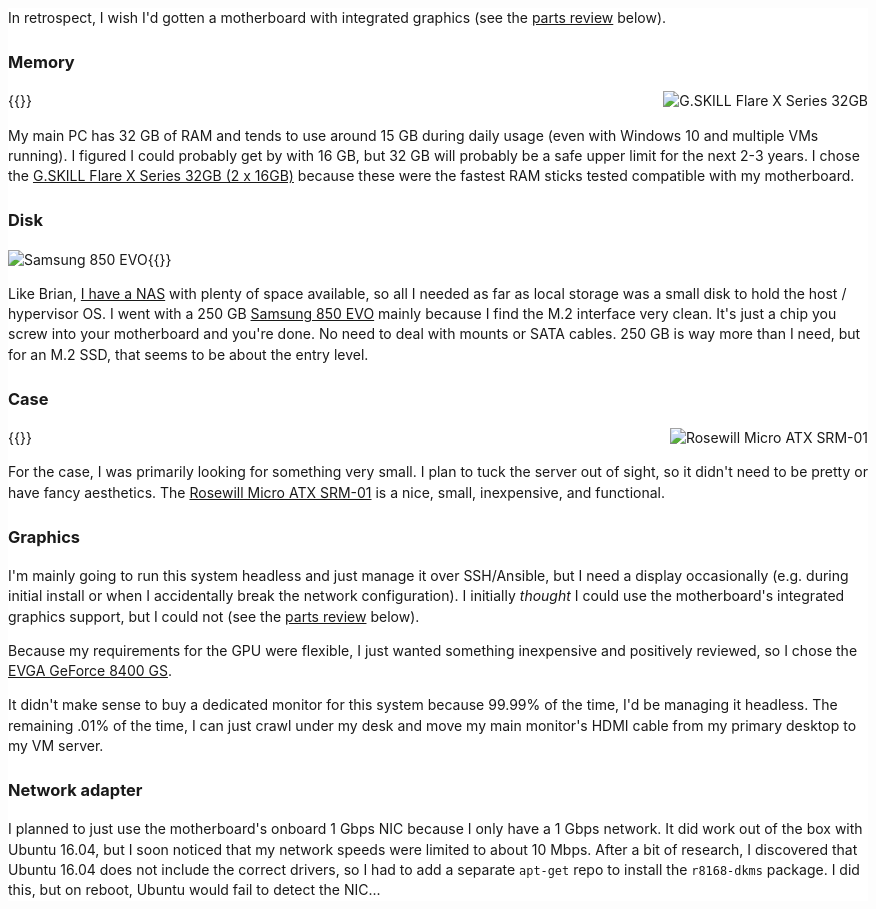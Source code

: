 In retrospect, I wish I'd gotten a motherboard with integrated graphics (see the [parts review](#review-motherboard) below).

### Memory

{{<img src="gskill-ram.png" alt="G.SKILL Flare X Series 32GB" max-width="250px" align="right" href="https://smile.amazon.com/G-SKILL-Flare-288-Pin-Memory-F4-3200C14D-16GFX/dp/B06XFT7DF9/">}}

My main PC has 32 GB of RAM and tends to use around 15 GB during daily usage (even with Windows 10 and multiple VMs running). I figured I could probably get by with 16 GB, but 32 GB will probably be a safe upper limit for the next 2-3 years. I chose the [G.SKILL Flare X Series 32GB (2 x 16GB)](https://smile.amazon.com/G-SKILL-Flare-288-Pin-Memory-F4-3200C14D-16GFX/dp/B06XFT7DF9/) because these were the fastest RAM sticks tested compatible with my motherboard.

### Disk

{{<img src="samsung-850-evo.jpg" alt="Samsung 850 EVO" max-width="590px" align="left" href="https://smile.amazon.com/gp/product/B00TGIVZTW/">}}

Like Brian, [I have a NAS](/sia-via-docker/) with plenty of space available, so all I needed as far as local storage was a small disk to hold the host / hypervisor OS. I went with a 250 GB [Samsung 850 EVO](https://smile.amazon.com/gp/product/B00TGIVZTW/) mainly because I find the M.2 interface very clean. It's just a chip you screw into your motherboard and you're done. No need to deal with mounts or SATA cables. 250 GB is way more than I need, but for an M.2 SSD, that seems to be about the entry level.

### Case

{{<img src="micro-atx.jpg" alt="Rosewill Micro ATX SRM-01" max-width="180px" align="right" href="https://smile.amazon.com/ROSEWILL-Micro-Computer-plastic-computer/dp/B00ZPWOA6I/">}}

For the case, I was primarily looking for something very small. I plan to tuck the server out of sight, so it didn't need to be pretty or have fancy aesthetics. The [Rosewill Micro ATX SRM-01](https://smile.amazon.com/ROSEWILL-Micro-Computer-plastic-computer/dp/B00ZPWOA6I/) is a nice, small, inexpensive, and functional.

### Graphics

I'm mainly going to run this system headless and just manage it over SSH/Ansible, but I need a display occasionally (e.g. during initial install or when I accidentally break the network configuration). I initially _thought_ I could use the motherboard's integrated graphics support, but I could not (see the [parts review](#review-motherboard) below).

Because my requirements for the GPU were flexible, I just wanted something inexpensive and positively reviewed, so I chose the [EVGA GeForce 8400 GS](https://smile.amazon.com/gp/product/B004BQKQ8A/).

It didn't make sense to buy a dedicated monitor for this system because 99.99% of the time, I'd be managing it headless. The remaining .01% of the time, I can just crawl under my desk and move my main monitor's HDMI cable from my primary desktop to my VM server.

### Network adapter

I planned to just use the motherboard's onboard 1 Gbps NIC because I only have a 1 Gbps network. It did work out of the box with Ubuntu 16.04, but I soon noticed that my network speeds were limited to about 10 Mbps. After a bit of research, I discovered that Ubuntu 16.04 does not include the correct drivers, so I had to add a separate `apt-get` repo to install the `r8168-dkms` package. I did this, but on reboot, Ubuntu would fail to detect the NIC...
